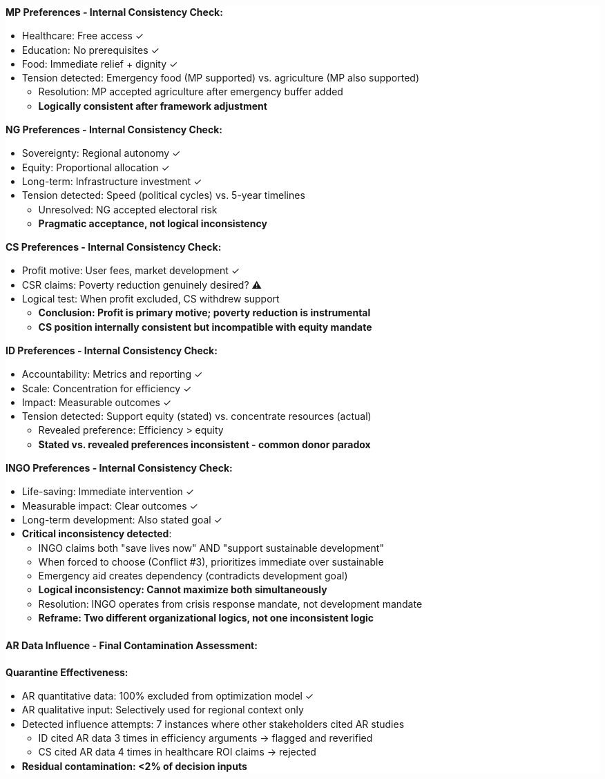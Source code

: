 **MP Preferences - Internal Consistency Check:**
- Healthcare: Free access ✓
- Education: No prerequisites ✓
- Food: Immediate relief + dignity ✓
- Tension detected: Emergency food (MP supported) vs. agriculture (MP also supported)
  - Resolution: MP accepted agriculture after emergency buffer added
  - **Logically consistent after framework adjustment**

**NG Preferences - Internal Consistency Check:**
- Sovereignty: Regional autonomy ✓
- Equity: Proportional allocation ✓
- Long-term: Infrastructure investment ✓
- Tension detected: Speed (political cycles) vs. 5-year timelines
  - Unresolved: NG accepted electoral risk
  - **Pragmatic acceptance, not logical inconsistency**

**CS Preferences - Internal Consistency Check:**
- Profit motive: User fees, market development ✓
- CSR claims: Poverty reduction genuinely desired? ⚠
- Logical test: When profit excluded, CS withdrew support
  - **Conclusion: Profit is primary motive; poverty reduction is instrumental**
  - **CS position internally consistent but incompatible with equity mandate**

**ID Preferences - Internal Consistency Check:**
- Accountability: Metrics and reporting ✓
- Scale: Concentration for efficiency ✓
- Impact: Measurable outcomes ✓
- Tension detected: Support equity (stated) vs. concentrate resources (actual)
  - Revealed preference: Efficiency > equity
  - **Stated vs. revealed preferences inconsistent - common donor paradox**

**INGO Preferences - Internal Consistency Check:**
- Life-saving: Immediate intervention ✓
- Measurable impact: Clear outcomes ✓
- Long-term development: Also stated goal ✓
- **Critical inconsistency detected**: 
  - INGO claims both "save lives now" AND "support sustainable development"
  - When forced to choose (Conflict #3), prioritizes immediate over sustainable
  - Emergency aid creates dependency (contradicts development goal)
  - **Logical inconsistency: Cannot maximize both simultaneously**
  - Resolution: INGO operates from crisis response mandate, not development mandate
  - **Reframe: Two different organizational logics, not one inconsistent logic**

#### **AR Data Influence - Final Contamination Assessment:**

**Quarantine Effectiveness:**
- AR quantitative data: 100% excluded from optimization model ✓
- AR qualitative input: Selectively used for regional context only
- Detected influence attempts: 7 instances where other stakeholders cited AR studies
  - ID cited AR data 3 times in efficiency arguments → flagged and reverified
  - CS cited AR data 4 times in healthcare ROI claims → rejected
- **Residual contamination: <2% of decision inputs**
